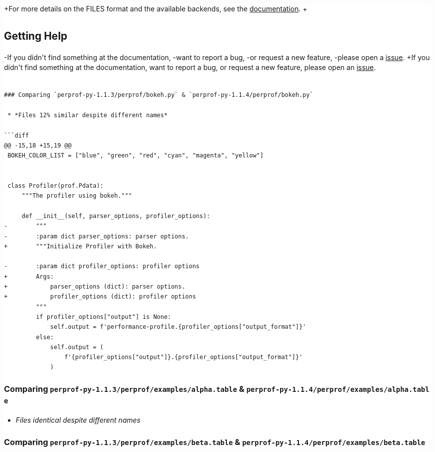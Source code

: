  
+For more details on the FILES format and the available backends, see the [documentation](https://abelsiqueira.github.io/perprof-py/latest).
+
 ## Getting Help
 
-If you didn't find something at the documentation,
-want to report a bug,
-or request a new feature,
-please open a [issue](https://github.com/abelsiqueira/perprof-py/issues).
+If you didn't find something at the documentation, want to report a bug, or request a new feature, please open an [issue](https://github.com/abelsiqueira/perprof-py/issues).
```

### Comparing `perprof-py-1.1.3/perprof/bokeh.py` & `perprof-py-1.1.4/perprof/bokeh.py`

 * *Files 12% similar despite different names*

```diff
@@ -15,18 +15,19 @@
 BOKEH_COLOR_LIST = ["blue", "green", "red", "cyan", "magenta", "yellow"]
 
 
 class Profiler(prof.Pdata):
     """The profiler using bokeh."""
 
     def __init__(self, parser_options, profiler_options):
-        """
-        :param dict parser_options: parser options.
+        """Initialize Profiler with Bokeh.
 
-        :param dict profiler_options: profiler options
+        Args:
+            parser_options (dict): parser options.
+            profiler_options (dict): profiler options
         """
         if profiler_options["output"] is None:
             self.output = f'performance-profile.{profiler_options["output_format"]}'
         else:
             self.output = (
                 f'{profiler_options["output"]}.{profiler_options["output_format"]}'
             )
```

### Comparing `perprof-py-1.1.3/perprof/examples/alpha.table` & `perprof-py-1.1.4/perprof/examples/alpha.table`

 * *Files identical despite different names*

### Comparing `perprof-py-1.1.3/perprof/examples/beta.table` & `perprof-py-1.1.4/perprof/examples/beta.table`
